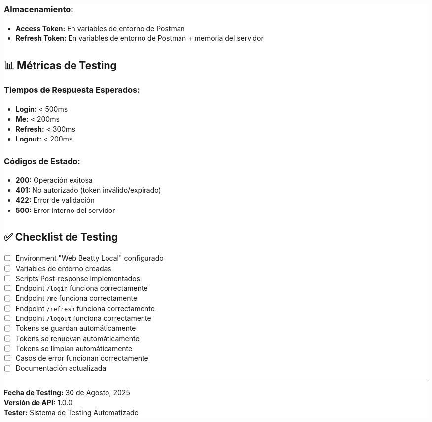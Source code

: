 ### **Almacenamiento:**
- **Access Token:** En variables de entorno de Postman
- **Refresh Token:** En variables de entorno de Postman + memoria del servidor

## 📊 **Métricas de Testing**

### **Tiempos de Respuesta Esperados:**
- **Login:** < 500ms
- **Me:** < 200ms
- **Refresh:** < 300ms
- **Logout:** < 200ms

### **Códigos de Estado:**
- **200:** Operación exitosa
- **401:** No autorizado (token inválido/expirado)
- **422:** Error de validación
- **500:** Error interno del servidor

## ✅ **Checklist de Testing**

- [ ] Environment "Web Beatty Local" configurado
- [ ] Variables de entorno creadas
- [ ] Scripts Post-response implementados
- [ ] Endpoint `/login` funciona correctamente
- [ ] Endpoint `/me` funciona correctamente
- [ ] Endpoint `/refresh` funciona correctamente
- [ ] Endpoint `/logout` funciona correctamente
- [ ] Tokens se guardan automáticamente
- [ ] Tokens se renuevan automáticamente
- [ ] Tokens se limpian automáticamente
- [ ] Casos de error funcionan correctamente
- [ ] Documentación actualizada

---

**Fecha de Testing:** 30 de Agosto, 2025  
**Versión de API:** 1.0.0  
**Tester:** Sistema de Testing Automatizado
